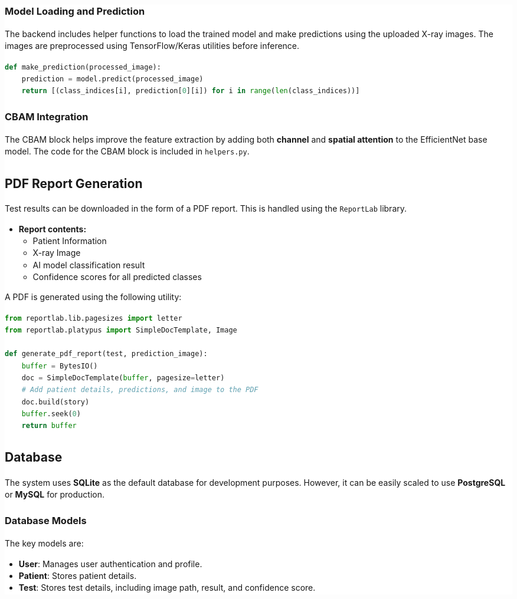 ### Model Loading and Prediction

The backend includes helper functions to load the trained model and make predictions using the uploaded X-ray images. The images are preprocessed using TensorFlow/Keras utilities before inference.

```python
def make_prediction(processed_image):
    prediction = model.predict(processed_image)
    return [(class_indices[i], prediction[0][i]) for i in range(len(class_indices))]
```

### CBAM Integration

The CBAM block helps improve the feature extraction by adding both **channel** and **spatial attention** to the EfficientNet base model. The code for the CBAM block is included in `helpers.py`.

## PDF Report Generation

Test results can be downloaded in the form of a PDF report. This is handled using the `ReportLab` library.

- **Report contents:**
  - Patient Information
  - X-ray Image
  - AI model classification result
  - Confidence scores for all predicted classes

A PDF is generated using the following utility:

```python
from reportlab.lib.pagesizes import letter
from reportlab.platypus import SimpleDocTemplate, Image

def generate_pdf_report(test, prediction_image):
    buffer = BytesIO()
    doc = SimpleDocTemplate(buffer, pagesize=letter)
    # Add patient details, predictions, and image to the PDF
    doc.build(story)
    buffer.seek(0)
    return buffer
```

## Database

The system uses **SQLite** as the default database for development purposes. However, it can be easily scaled to use **PostgreSQL** or **MySQL** for production.

### Database Models

The key models are:

- **User**: Manages user authentication and profile.
- **Patient**: Stores patient details.
- **Test**: Stores test details, including image path, result, and confidence score.
